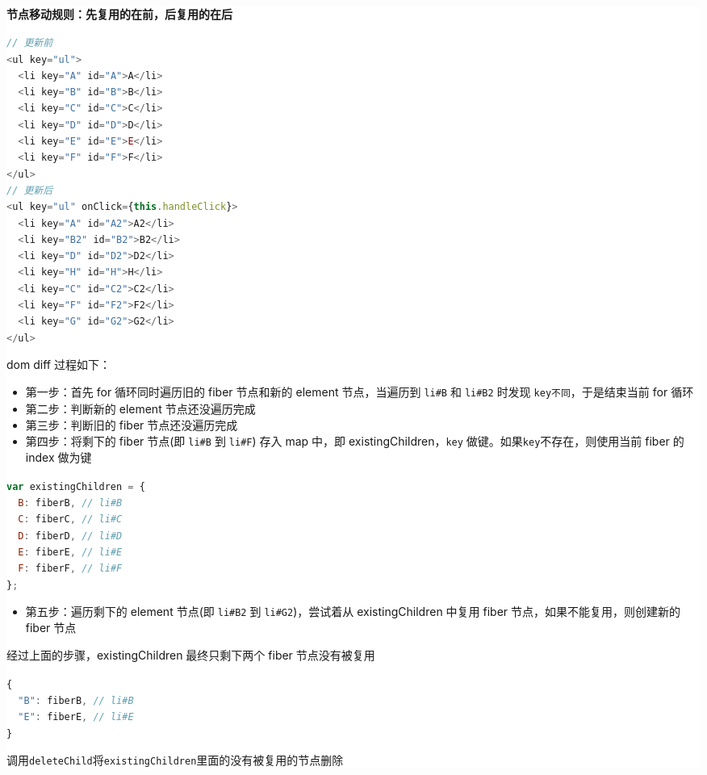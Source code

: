 **节点移动规则：先复用的在前，后复用的在后**

```js
// 更新前
<ul key="ul">
  <li key="A" id="A">A</li>
  <li key="B" id="B">B</li>
  <li key="C" id="C">C</li>
  <li key="D" id="D">D</li>
  <li key="E" id="E">E</li>
  <li key="F" id="F">F</li>
</ul>
// 更新后
<ul key="ul" onClick={this.handleClick}>
  <li key="A" id="A2">A2</li>
  <li key="B2" id="B2">B2</li>
  <li key="D" id="D2">D2</li>
  <li key="H" id="H">H</li>
  <li key="C" id="C2">C2</li>
  <li key="F" id="F2">F2</li>
  <li key="G" id="G2">G2</li>
</ul>
```

dom diff 过程如下：

- 第一步：首先 for 循环同时遍历旧的 fiber 节点和新的 element 节点，当遍历到 `li#B` 和 `li#B2` 时发现 `key不同`，于是结束当前 for 循环
- 第二步：判断新的 element 节点还没遍历完成
- 第三步：判断旧的 fiber 节点还没遍历完成
- 第四步：将剩下的 fiber 节点(即 `li#B` 到 `li#F`) 存入 map 中，即 existingChildren，`key` 做键。如果`key`不存在，则使用当前 fiber 的 index 做为键

```js
var existingChildren = {
  B: fiberB, // li#B
  C: fiberC, // li#C
  D: fiberD, // li#D
  E: fiberE, // li#E
  F: fiberF, // li#F
};
```

- 第五步：遍历剩下的 element 节点(即 `li#B2` 到 `li#G2`)，尝试着从 existingChildren 中复用 fiber 节点，如果不能复用，则创建新的 fiber 节点

经过上面的步骤，existingChildren 最终只剩下两个 fiber 节点没有被复用

```js
{
  "B": fiberB, // li#B
  "E": fiberE, // li#E
}
```

调用`deleteChild`将`existingChildren`里面的没有被复用的节点删除
